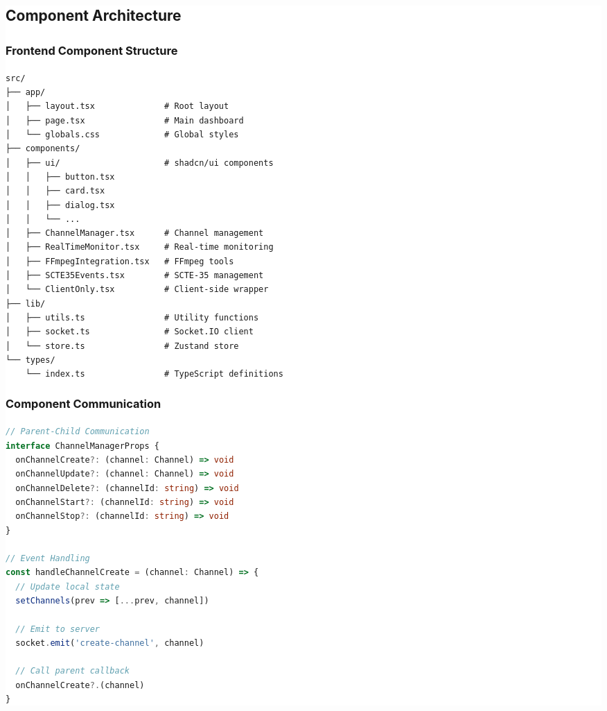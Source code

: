 ## Component Architecture

### Frontend Component Structure

```
src/
├── app/
│   ├── layout.tsx              # Root layout
│   ├── page.tsx                # Main dashboard
│   └── globals.css             # Global styles
├── components/
│   ├── ui/                     # shadcn/ui components
│   │   ├── button.tsx
│   │   ├── card.tsx
│   │   ├── dialog.tsx
│   │   └── ...
│   ├── ChannelManager.tsx      # Channel management
│   ├── RealTimeMonitor.tsx     # Real-time monitoring
│   ├── FFmpegIntegration.tsx   # FFmpeg tools
│   ├── SCTE35Events.tsx        # SCTE-35 management
│   └── ClientOnly.tsx          # Client-side wrapper
├── lib/
│   ├── utils.ts                # Utility functions
│   ├── socket.ts               # Socket.IO client
│   └── store.ts                # Zustand store
└── types/
    └── index.ts                # TypeScript definitions
```

### Component Communication

```typescript
// Parent-Child Communication
interface ChannelManagerProps {
  onChannelCreate?: (channel: Channel) => void
  onChannelUpdate?: (channel: Channel) => void
  onChannelDelete?: (channelId: string) => void
  onChannelStart?: (channelId: string) => void
  onChannelStop?: (channelId: string) => void
}

// Event Handling
const handleChannelCreate = (channel: Channel) => {
  // Update local state
  setChannels(prev => [...prev, channel])
  
  // Emit to server
  socket.emit('create-channel', channel)
  
  // Call parent callback
  onChannelCreate?.(channel)
}
```
